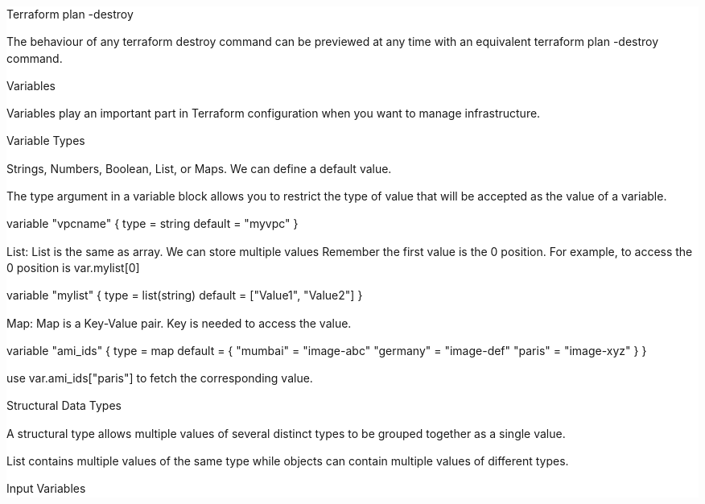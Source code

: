 Terraform plan -destroy

The behaviour of any terraform destroy command can be previewed at any time with an equivalent terraform plan -destroy command.

Variables

Variables play an important part in Terraform configuration when you want to manage infrastructure.

Variable Types

Strings, Numbers, Boolean, List, or Maps. We can define a default value.

The type argument in a variable block allows you to restrict the type of value that will be accepted as the value of a variable.


variable "vpcname" {
  type = string
  default = "myvpc"
}


List: List is the same as array. We can store multiple values Remember the first value is the 0 position. For example, to access the 0 position is var.mylist[0]



variable "mylist" {
	type = list(string)
	default = ["Value1", "Value2"]
}






Map: Map is a Key-Value pair. Key is needed to access the value.


variable "ami_ids" {
	type = map
	default = {
	"mumbai" = "image-abc"
	"germany" = "image-def"
	"paris"	= "image-xyz"
	}
}


use var.ami_ids["paris"] to fetch the corresponding value.

Structural Data Types

A structural type allows multiple values of several distinct types to be grouped together as a single value.

List contains multiple values of the same type while objects can contain multiple values of different types.




Input Variables
